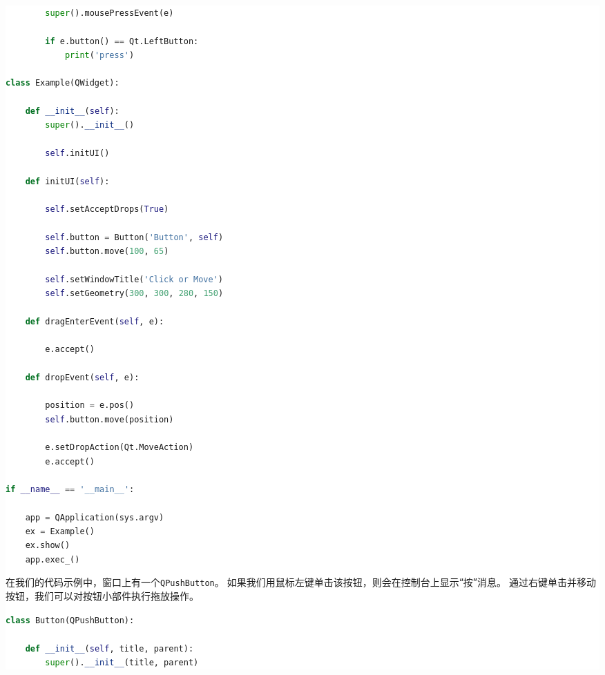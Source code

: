 ```py
        super().mousePressEvent(e)

        if e.button() == Qt.LeftButton:
            print('press')

class Example(QWidget):

    def __init__(self):
        super().__init__()

        self.initUI()

    def initUI(self):

        self.setAcceptDrops(True)

        self.button = Button('Button', self)
        self.button.move(100, 65)

        self.setWindowTitle('Click or Move')
        self.setGeometry(300, 300, 280, 150)

    def dragEnterEvent(self, e):

        e.accept()

    def dropEvent(self, e):

        position = e.pos()
        self.button.move(position)

        e.setDropAction(Qt.MoveAction)
        e.accept()

if __name__ == '__main__':

    app = QApplication(sys.argv)
    ex = Example()
    ex.show()
    app.exec_() 

```

在我们的代码示例中，窗口上有一个`QPushButton`。 如果我们用鼠标左键单击该按钮，则会在控制台上显示“按”消息。 通过右键单击并移动按钮，我们可以对按钮小部件执行拖放操作。

```py
class Button(QPushButton):

    def __init__(self, title, parent):
        super().__init__(title, parent)

```
